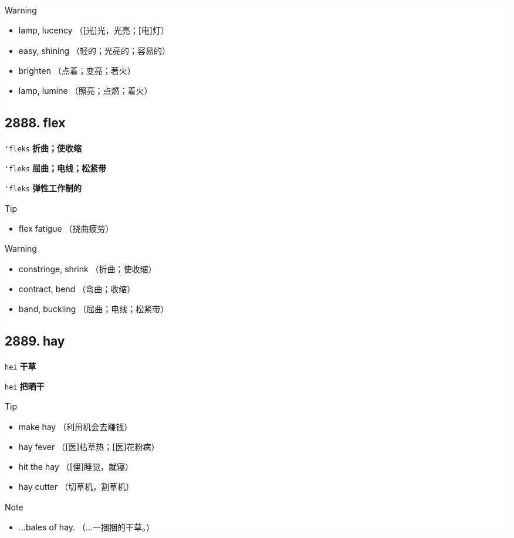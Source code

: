 > [!WARNING]
>
> - lamp, lucency （[光]光，光亮；[电]灯）
>
> - easy, shining （轻的；光亮的；容易的）
>
> - brighten （点着；变亮；著火）
>
> - lamp, lumine （照亮；点燃；着火）
>

## 2888. flex

`'fleks`  **折曲；使收缩**

`'fleks`  **屈曲；电线；松紧带**

`'fleks`  **弹性工作制的**

> [!TIP]
>
> - flex fatigue （挠曲疲劳）
>

> [!WARNING]
>
> - constringe, shrink （折曲；使收缩）
>
> - contract, bend （弯曲；收缩）
>
> - band, buckling （屈曲；电线；松紧带）
>

## 2889. hay

`hei`  **干草**

`hei`  **把晒干**

> [!TIP]
>
> - make hay （利用机会去赚钱）
>
> - hay fever （[医]枯草热；[医]花粉病）
>
> - hit the hay （[俚]睡觉，就寝）
>
> - hay cutter （切草机，割草机）
>

> [!NOTE]
>
> - ...bales of hay. （…一捆捆的干草。）
>
